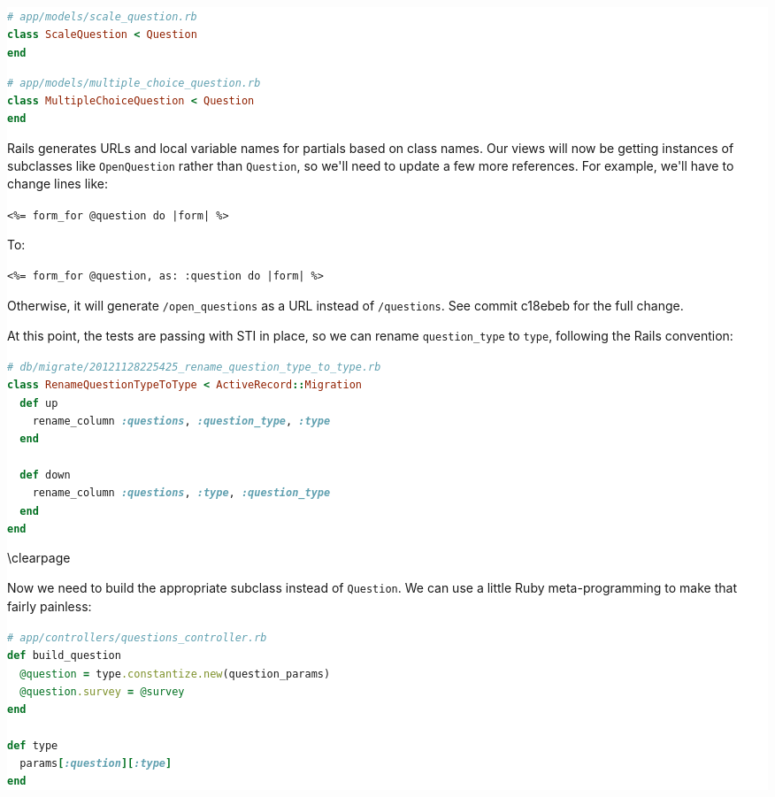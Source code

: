 ```ruby
# app/models/scale_question.rb
class ScaleQuestion < Question
end
```

```ruby
# app/models/multiple_choice_question.rb
class MultipleChoiceQuestion < Question
end
```

Rails generates URLs and local variable names for partials based on class names.
Our views will now be getting instances of subclasses like `OpenQuestion` rather
than `Question`, so we'll need to update a few more references. For example,
we'll have to change lines like:

``` erb
<%= form_for @question do |form| %>
```

To:

``` erb
<%= form_for @question, as: :question do |form| %>
```

Otherwise, it will generate `/open_questions` as a URL instead of `/questions`.
See commit c18ebeb for the full change.

At this point, the tests are passing with STI in place, so we can rename
`question_type` to `type`, following the Rails convention:

```ruby
# db/migrate/20121128225425_rename_question_type_to_type.rb
class RenameQuestionTypeToType < ActiveRecord::Migration
  def up
    rename_column :questions, :question_type, :type
  end

  def down
    rename_column :questions, :type, :question_type
  end
end
```

\clearpage

Now we need to build the appropriate subclass instead of `Question`. We can use
a little Ruby meta-programming to make that fairly painless:

```ruby
# app/controllers/questions_controller.rb
def build_question
  @question = type.constantize.new(question_params)
  @question.survey = @survey
end

def type
  params[:question][:type]
end
```
